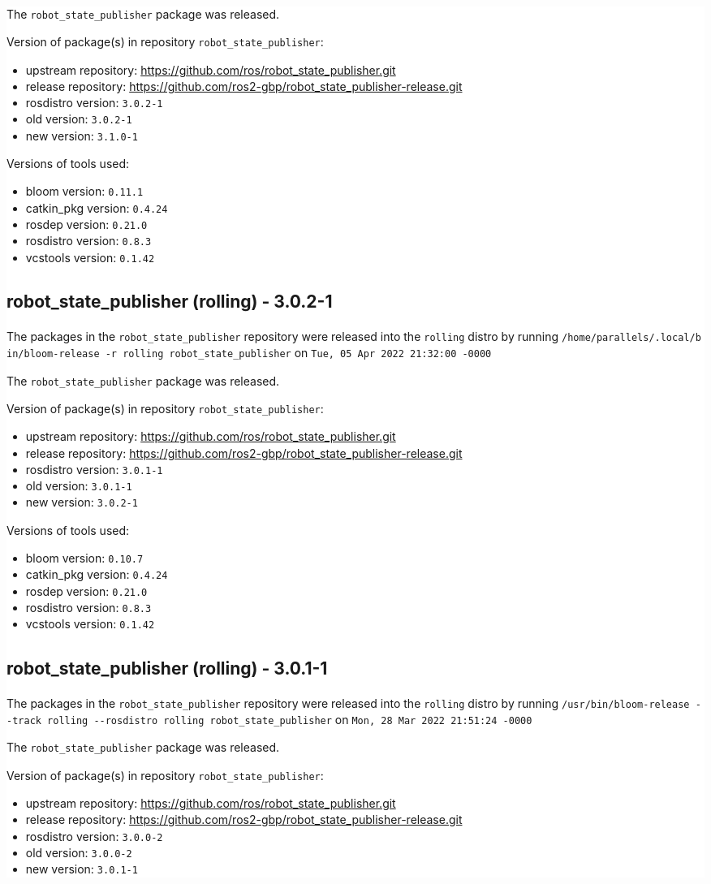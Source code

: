 The `robot_state_publisher` package was released.

Version of package(s) in repository `robot_state_publisher`:

- upstream repository: https://github.com/ros/robot_state_publisher.git
- release repository: https://github.com/ros2-gbp/robot_state_publisher-release.git
- rosdistro version: `3.0.2-1`
- old version: `3.0.2-1`
- new version: `3.1.0-1`

Versions of tools used:

- bloom version: `0.11.1`
- catkin_pkg version: `0.4.24`
- rosdep version: `0.21.0`
- rosdistro version: `0.8.3`
- vcstools version: `0.1.42`


## robot_state_publisher (rolling) - 3.0.2-1

The packages in the `robot_state_publisher` repository were released into the `rolling` distro by running `/home/parallels/.local/bin/bloom-release -r rolling robot_state_publisher` on `Tue, 05 Apr 2022 21:32:00 -0000`

The `robot_state_publisher` package was released.

Version of package(s) in repository `robot_state_publisher`:

- upstream repository: https://github.com/ros/robot_state_publisher.git
- release repository: https://github.com/ros2-gbp/robot_state_publisher-release.git
- rosdistro version: `3.0.1-1`
- old version: `3.0.1-1`
- new version: `3.0.2-1`

Versions of tools used:

- bloom version: `0.10.7`
- catkin_pkg version: `0.4.24`
- rosdep version: `0.21.0`
- rosdistro version: `0.8.3`
- vcstools version: `0.1.42`


## robot_state_publisher (rolling) - 3.0.1-1

The packages in the `robot_state_publisher` repository were released into the `rolling` distro by running `/usr/bin/bloom-release --track rolling --rosdistro rolling robot_state_publisher` on `Mon, 28 Mar 2022 21:51:24 -0000`

The `robot_state_publisher` package was released.

Version of package(s) in repository `robot_state_publisher`:

- upstream repository: https://github.com/ros/robot_state_publisher.git
- release repository: https://github.com/ros2-gbp/robot_state_publisher-release.git
- rosdistro version: `3.0.0-2`
- old version: `3.0.0-2`
- new version: `3.0.1-1`
